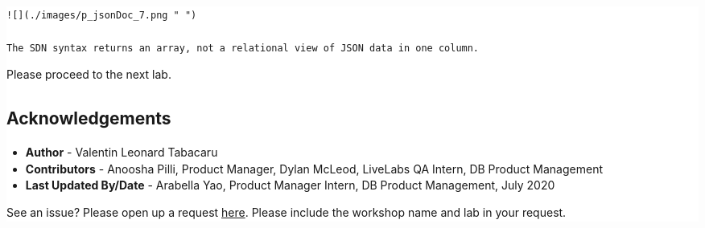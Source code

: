     ![](./images/p_jsonDoc_7.png " ")

    The SDN syntax returns an array, not a relational view of JSON data in one column.

Please proceed to the next lab.

## **Acknowledgements**

- **Author** - Valentin Leonard Tabacaru
- **Contributors** - Anoosha Pilli, Product Manager, Dylan McLeod, LiveLabs QA Intern, DB Product Management
- **Last Updated By/Date** - Arabella Yao, Product Manager Intern, DB Product Management, July 2020

See an issue?  Please open up a request [here](https://github.com/oracle/learning-library/issues).   Please include the workshop name and lab in your request.
